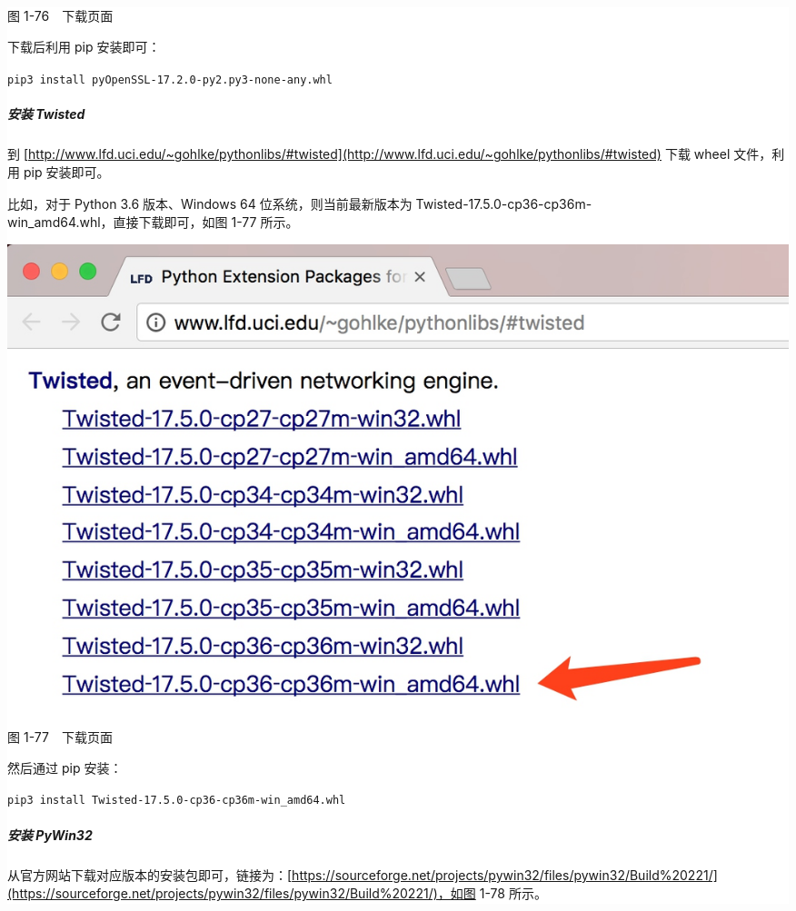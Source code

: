 图 1-76　下载页面

下载后利用 pip 安装即可：

```
pip3 install pyOpenSSL-17.2.0-py2.py3-none-any.whl
```

##### 安装 Twisted

到 [http://www.lfd.uci.edu/~gohlke/pythonlibs/#twisted](http://www.lfd.uci.edu/~gohlke/pythonlibs/#twisted) 下载 wheel 文件，利用 pip 安装即可。

比如，对于 Python 3.6 版本、Windows 64 位系统，则当前最新版本为 Twisted-17.5.0-cp36-cp36m-  
win_amd64.whl，直接下载即可，如图 1-77 所示。

![](./assets/1-77.jpg)

图 1-77　下载页面

然后通过 pip 安装：

```
pip3 install Twisted-17.5.0-cp36-cp36m-win_amd64.whl
```

##### 安装 PyWin32

从官方网站下载对应版本的安装包即可，链接为：[https://sourceforge.net/projects/pywin32/files/pywin32/Build%20221/](https://sourceforge.net/projects/pywin32/files/pywin32/Build%20221/)，如图 1-78 所示。
